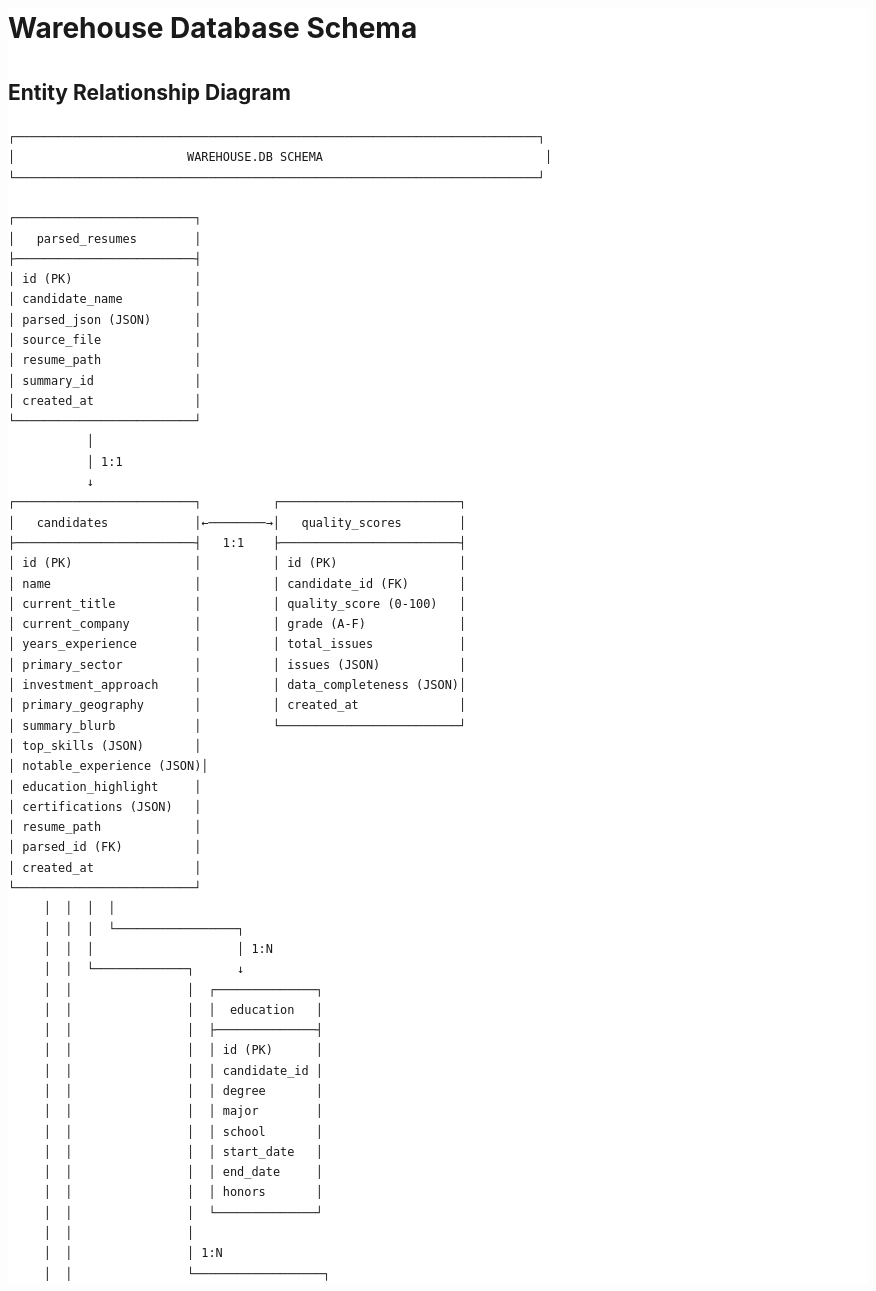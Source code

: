 # Warehouse Database Schema

## Entity Relationship Diagram

```
┌─────────────────────────────────────────────────────────────────────────┐
│                        WAREHOUSE.DB SCHEMA                               │
└─────────────────────────────────────────────────────────────────────────┘

┌─────────────────────────┐
│   parsed_resumes        │
├─────────────────────────┤
│ id (PK)                 │
│ candidate_name          │
│ parsed_json (JSON)      │
│ source_file             │
│ resume_path             │
│ summary_id              │
│ created_at              │
└─────────────────────────┘
           │
           │ 1:1
           ↓
┌─────────────────────────┐          ┌─────────────────────────┐
│   candidates            │←────────→│   quality_scores        │
├─────────────────────────┤   1:1    ├─────────────────────────┤
│ id (PK)                 │          │ id (PK)                 │
│ name                    │          │ candidate_id (FK)       │
│ current_title           │          │ quality_score (0-100)   │
│ current_company         │          │ grade (A-F)             │
│ years_experience        │          │ total_issues            │
│ primary_sector          │          │ issues (JSON)           │
│ investment_approach     │          │ data_completeness (JSON)│
│ primary_geography       │          │ created_at              │
│ summary_blurb           │          └─────────────────────────┘
│ top_skills (JSON)       │
│ notable_experience (JSON)│
│ education_highlight     │
│ certifications (JSON)   │
│ resume_path             │
│ parsed_id (FK)          │
│ created_at              │
└─────────────────────────┘
     │  │  │  │
     │  │  │  └─────────────────┐
     │  │  │                    │ 1:N
     │  │  └─────────────┐      ↓
     │  │                │  ┌──────────────┐
     │  │                │  │  education   │
     │  │                │  ├──────────────┤
     │  │                │  │ id (PK)      │
     │  │                │  │ candidate_id │
     │  │                │  │ degree       │
     │  │                │  │ major        │
     │  │                │  │ school       │
     │  │                │  │ start_date   │
     │  │                │  │ end_date     │
     │  │                │  │ honors       │
     │  │                │  └──────────────┘
     │  │                │
     │  │                │ 1:N
     │  │                └──────────────────┐
```